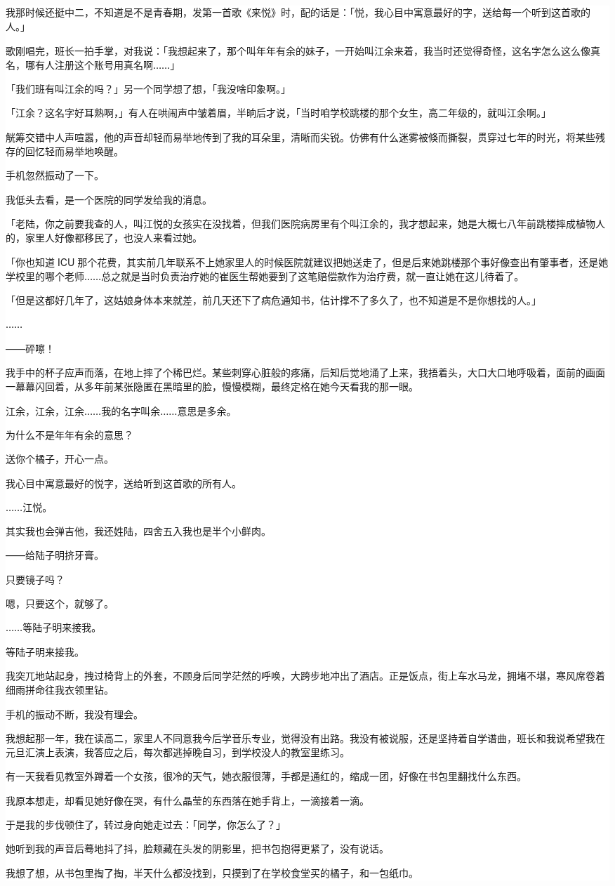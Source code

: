 我那时候还挺中二，不知道是不是青春期，发第一首歌《来悦》时，配的话是：「悦，我心目中寓意最好的字，送给每一个听到这首歌的人。」

歌刚唱完，班长一拍手掌，对我说：「我想起来了，那个叫年年有余的妹子，一开始叫江余来着，我当时还觉得奇怪，这名字怎么这么像真名，哪有人注册这个账号用真名啊……」

「我们班有叫江余的吗？」另一个同学想了想，「我没啥印象啊。」

「江余？这名字好耳熟啊，」有人在哄闹声中皱着眉，半晌后才说，「当时咱学校跳楼的那个女生，高二年级的，就叫江余啊。」

觥筹交错中人声喧嚣，他的声音却轻而易举地传到了我的耳朵里，清晰而尖锐。仿佛有什么迷雾被倏而撕裂，贯穿过七年的时光，将某些残存的回忆轻而易举地唤醒。

手机忽然振动了一下。

我低头去看，是一个医院的同学发给我的消息。

「老陆，你之前要我查的人，叫江悦的女孩实在没找着，但我们医院病房里有个叫江余的，我才想起来，她是大概七八年前跳楼摔成植物人的，家里人好像都移民了，也没人来看过她。

「你也知道 ICU 那个花费，其实前几年联系不上她家里人的时候医院就建议把她送走了，但是后来她跳楼那个事好像查出有肇事者，还是她学校里的哪个老师……总之就是当时负责治疗她的崔医生帮她要到了这笔赔偿款作为治疗费，就一直让她在这儿待着了。

「但是这都好几年了，这姑娘身体本来就差，前几天还下了病危通知书，估计撑不了多久了，也不知道是不是你想找的人。」

……

——砰嚓！

我手中的杯子应声而落，在地上摔了个稀巴烂。某些刺穿心脏般的疼痛，后知后觉地涌了上来，我捂着头，大口大口地呼吸着，面前的画面一幕幕闪回着，从多年前某张隐匿在黑暗里的脸，慢慢模糊，最终定格在她今天看我的那一眼。

江余，江余，江余……我的名字叫余……意思是多余。

为什么不是年年有余的意思？

送你个橘子，开心一点。

我心目中寓意最好的悦字，送给听到这首歌的所有人。

……江悦。

其实我也会弹吉他，我还姓陆，四舍五入我也是半个小鲜肉。

——给陆子明挤牙膏。

只要镜子吗？

嗯，只要这个，就够了。

……等陆子明来接我。

等陆子明来接我。

我突兀地站起身，拽过椅背上的外套，不顾身后同学茫然的呼唤，大跨步地冲出了酒店。正是饭点，街上车水马龙，拥堵不堪，寒风席卷着细雨拼命往我衣领里钻。

手机的振动不断，我没有理会。

我想起那一年，我在读高二，家里人不同意我今后学音乐专业，觉得没有出路。我没有被说服，还是坚持着自学谱曲，班长和我说希望我在元旦汇演上表演，我答应之后，每次都逃掉晚自习，到学校没人的教室里练习。

有一天我看见教室外蹲着一个女孩，很冷的天气，她衣服很薄，手都是通红的，缩成一团，好像在书包里翻找什么东西。

我原本想走，却看见她好像在哭，有什么晶莹的东西落在她手背上，一滴接着一滴。

于是我的步伐顿住了，转过身向她走过去：「同学，你怎么了？」

她听到我的声音后蓦地抖了抖，脸颊藏在头发的阴影里，把书包抱得更紧了，没有说话。

我想了想，从书包里掏了掏，半天什么都没找到，只摸到了在学校食堂买的橘子，和一包纸巾。
